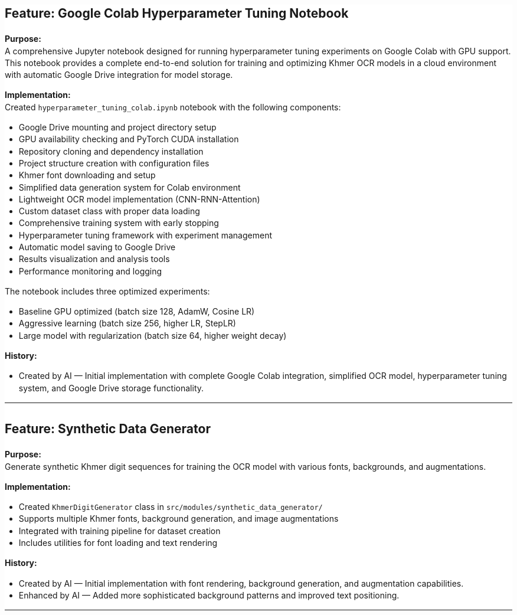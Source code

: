 
## Feature: Google Colab Hyperparameter Tuning Notebook
**Purpose:**  
A comprehensive Jupyter notebook designed for running hyperparameter tuning experiments on Google Colab with GPU support. This notebook provides a complete end-to-end solution for training and optimizing Khmer OCR models in a cloud environment with automatic Google Drive integration for model storage.

**Implementation:**  
Created `hyperparameter_tuning_colab.ipynb` notebook with the following components:
- Google Drive mounting and project directory setup
- GPU availability checking and PyTorch CUDA installation
- Repository cloning and dependency installation
- Project structure creation with configuration files
- Khmer font downloading and setup
- Simplified data generation system for Colab environment
- Lightweight OCR model implementation (CNN-RNN-Attention)
- Custom dataset class with proper data loading
- Comprehensive training system with early stopping
- Hyperparameter tuning framework with experiment management
- Automatic model saving to Google Drive
- Results visualization and analysis tools
- Performance monitoring and logging

The notebook includes three optimized experiments:
- Baseline GPU optimized (batch size 128, AdamW, Cosine LR)
- Aggressive learning (batch size 256, higher LR, StepLR)
- Large model with regularization (batch size 64, higher weight decay)

**History:**
- Created by AI — Initial implementation with complete Google Colab integration, simplified OCR model, hyperparameter tuning system, and Google Drive storage functionality.

---

## Feature: Synthetic Data Generator
**Purpose:**  
Generate synthetic Khmer digit sequences for training the OCR model with various fonts, backgrounds, and augmentations.

**Implementation:**  
- Created `KhmerDigitGenerator` class in `src/modules/synthetic_data_generator/`
- Supports multiple Khmer fonts, background generation, and image augmentations
- Integrated with training pipeline for dataset creation
- Includes utilities for font loading and text rendering

**History:**
- Created by AI — Initial implementation with font rendering, background generation, and augmentation capabilities.
- Enhanced by AI — Added more sophisticated background patterns and improved text positioning.

---
